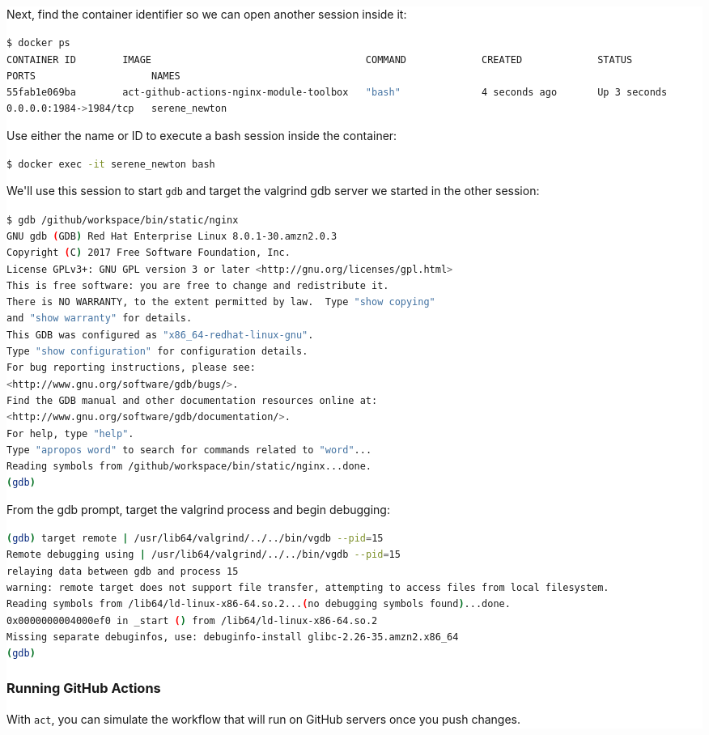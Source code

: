 Next, find the container identifier so we can open another session inside it:

```bash
$ docker ps
CONTAINER ID        IMAGE                                     COMMAND             CREATED             STATUS              PORTS                    NAMES
55fab1e069ba        act-github-actions-nginx-module-toolbox   "bash"              4 seconds ago       Up 3 seconds        0.0.0.0:1984->1984/tcp   serene_newton
```

Use either the name or ID to execute a bash session inside the container:

```bash
$ docker exec -it serene_newton bash
```

We'll use this session to start `gdb` and target the valgrind gdb server we started in the other session:

```bash
$ gdb /github/workspace/bin/static/nginx
GNU gdb (GDB) Red Hat Enterprise Linux 8.0.1-30.amzn2.0.3
Copyright (C) 2017 Free Software Foundation, Inc.
License GPLv3+: GNU GPL version 3 or later <http://gnu.org/licenses/gpl.html>
This is free software: you are free to change and redistribute it.
There is NO WARRANTY, to the extent permitted by law.  Type "show copying"
and "show warranty" for details.
This GDB was configured as "x86_64-redhat-linux-gnu".
Type "show configuration" for configuration details.
For bug reporting instructions, please see:
<http://www.gnu.org/software/gdb/bugs/>.
Find the GDB manual and other documentation resources online at:
<http://www.gnu.org/software/gdb/documentation/>.
For help, type "help".
Type "apropos word" to search for commands related to "word"...
Reading symbols from /github/workspace/bin/static/nginx...done.
(gdb)
```

From the gdb prompt, target the valgrind process and begin debugging:

```bash
(gdb) target remote | /usr/lib64/valgrind/../../bin/vgdb --pid=15
Remote debugging using | /usr/lib64/valgrind/../../bin/vgdb --pid=15
relaying data between gdb and process 15
warning: remote target does not support file transfer, attempting to access files from local filesystem.
Reading symbols from /lib64/ld-linux-x86-64.so.2...(no debugging symbols found)...done.
0x0000000004000ef0 in _start () from /lib64/ld-linux-x86-64.so.2
Missing separate debuginfos, use: debuginfo-install glibc-2.26-35.amzn2.x86_64
(gdb)
```

### Running GitHub Actions

With `act`, you can simulate the workflow that will run on GitHub servers once
you push changes.
